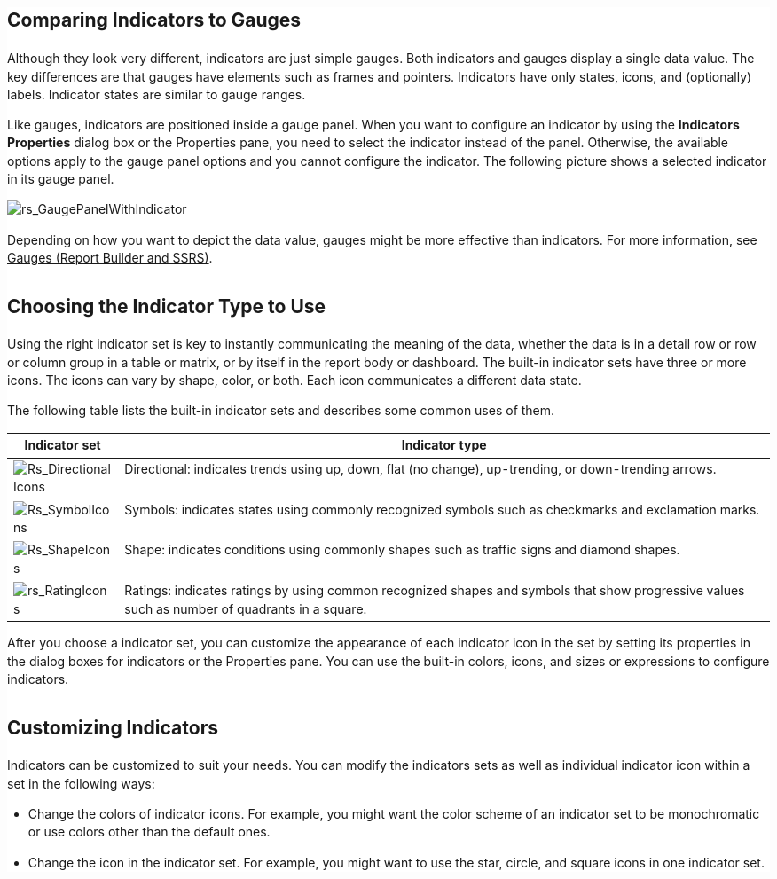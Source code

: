 ##  <a name="ComparingIndicatorsToGauges"></a> Comparing Indicators to Gauges  
 Although they look very different, indicators are just simple gauges. Both indicators and gauges display a single data value. The key differences are that gauges have elements such as frames and  pointers. Indicators have only states, icons, and (optionally) labels. Indicator states are similar to gauge ranges.  
  
 Like gauges, indicators are positioned inside a gauge panel. When you want to configure an indicator by using the **Indicators Properties** dialog box or the Properties pane, you need to select the indicator instead of the panel. Otherwise, the available options apply to the gauge panel options and you cannot configure the indicator. The following picture shows a selected indicator in its gauge panel.  
  
 ![rs_GaugePanelWithIndicator](../../reporting-services/report-design/media/rs-gaugepanelwithindicator.gif "rs_GaugePanelWithIndicator")  
  
 Depending on how you want to depict the data value, gauges might be more effective than indicators. For more information, see [Gauges &#40;Report Builder and SSRS&#41;](../../reporting-services/report-design/gauges-report-builder-and-ssrs.md).  
  
##  <a name="ChoosingIndicatorTypes"></a> Choosing the Indicator Type to Use  
 Using the right indicator set is key to instantly communicating the meaning of the data, whether the data is in a detail row or row or column group in a table or matrix, or by itself in the report body or dashboard. The built-in indicator sets have three or more icons. The icons can vary by shape, color, or both. Each icon communicates a different data state.  
  
 The following table lists the built-in indicator sets and describes some common uses of them.  
  
|Indicator set|Indicator type|  
|-------------------|--------------------|  
|![Rs_DirectionalIcons](../../reporting-services/report-design/media/rs-directionalicons.gif "Rs_DirectionalIcons")|Directional: indicates trends using up, down, flat (no change), up-trending, or down-trending arrows.|  
|![Rs_SymbolIcons](../../reporting-services/report-design/media/rs-symbolicons.gif "Rs_SymbolIcons")|Symbols: indicates states using commonly recognized symbols such as checkmarks and exclamation marks.|  
|![Rs_ShapeIcons](../../reporting-services/report-design/media/rs-shapeicons.gif "Rs_ShapeIcons")|Shape: indicates conditions using commonly shapes such as traffic signs and diamond shapes.|  
|![rs_RatingIcons](../../reporting-services/report-design/media/rs-ratingicons.gif "rs_RatingIcons")|Ratings: indicates ratings by using common recognized shapes and symbols that show progressive values such as number of quadrants in a square.|  
  
 After you choose a indicator set, you can customize the appearance of each indicator icon in the set by setting its properties in the dialog boxes for indicators or the Properties pane. You can use the built-in colors, icons, and sizes or expressions to configure indicators.  
  
##  <a name="CustomizingIndicators"></a> Customizing Indicators  
 Indicators can be customized to suit your needs. You can modify the indicators sets as well as individual indicator icon within a set in the following ways:  
  
-   Change the colors of indicator icons. For example, you might want the color scheme of an indicator set to be monochromatic or use colors other than the default ones.  
  
-   Change the icon in the indicator set. For example, you might want to use the star, circle, and square icons in one indicator set.  
  